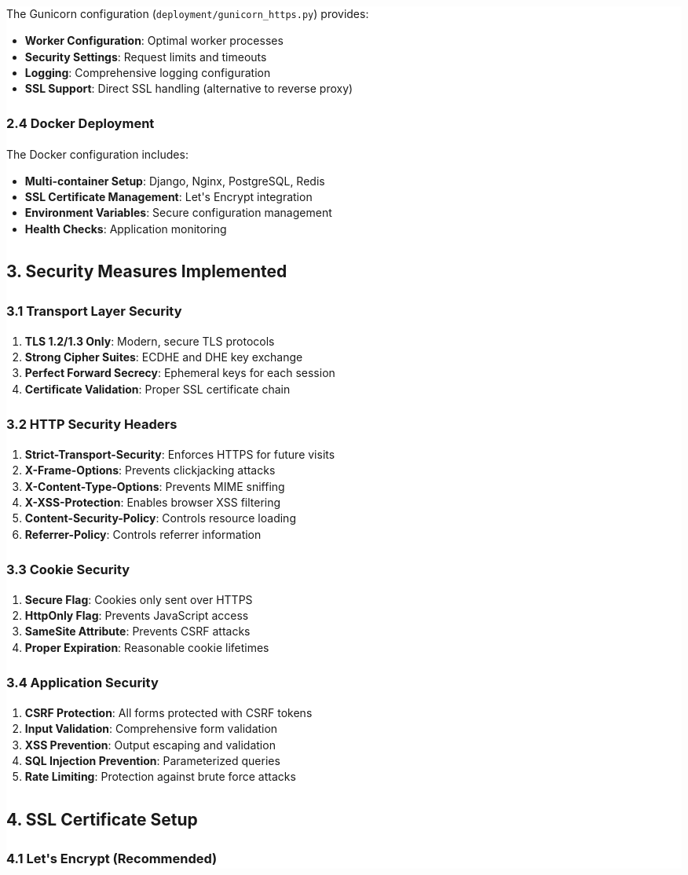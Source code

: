 The Gunicorn configuration (`deployment/gunicorn_https.py`) provides:

- **Worker Configuration**: Optimal worker processes
- **Security Settings**: Request limits and timeouts
- **Logging**: Comprehensive logging configuration
- **SSL Support**: Direct SSL handling (alternative to reverse proxy)

### 2.4 Docker Deployment

The Docker configuration includes:

- **Multi-container Setup**: Django, Nginx, PostgreSQL, Redis
- **SSL Certificate Management**: Let's Encrypt integration
- **Environment Variables**: Secure configuration management
- **Health Checks**: Application monitoring

## 3. Security Measures Implemented

### 3.1 Transport Layer Security

1. **TLS 1.2/1.3 Only**: Modern, secure TLS protocols
2. **Strong Cipher Suites**: ECDHE and DHE key exchange
3. **Perfect Forward Secrecy**: Ephemeral keys for each session
4. **Certificate Validation**: Proper SSL certificate chain

### 3.2 HTTP Security Headers

1. **Strict-Transport-Security**: Enforces HTTPS for future visits
2. **X-Frame-Options**: Prevents clickjacking attacks
3. **X-Content-Type-Options**: Prevents MIME sniffing
4. **X-XSS-Protection**: Enables browser XSS filtering
5. **Content-Security-Policy**: Controls resource loading
6. **Referrer-Policy**: Controls referrer information

### 3.3 Cookie Security

1. **Secure Flag**: Cookies only sent over HTTPS
2. **HttpOnly Flag**: Prevents JavaScript access
3. **SameSite Attribute**: Prevents CSRF attacks
4. **Proper Expiration**: Reasonable cookie lifetimes

### 3.4 Application Security

1. **CSRF Protection**: All forms protected with CSRF tokens
2. **Input Validation**: Comprehensive form validation
3. **XSS Prevention**: Output escaping and validation
4. **SQL Injection Prevention**: Parameterized queries
5. **Rate Limiting**: Protection against brute force attacks

## 4. SSL Certificate Setup

### 4.1 Let's Encrypt (Recommended)
